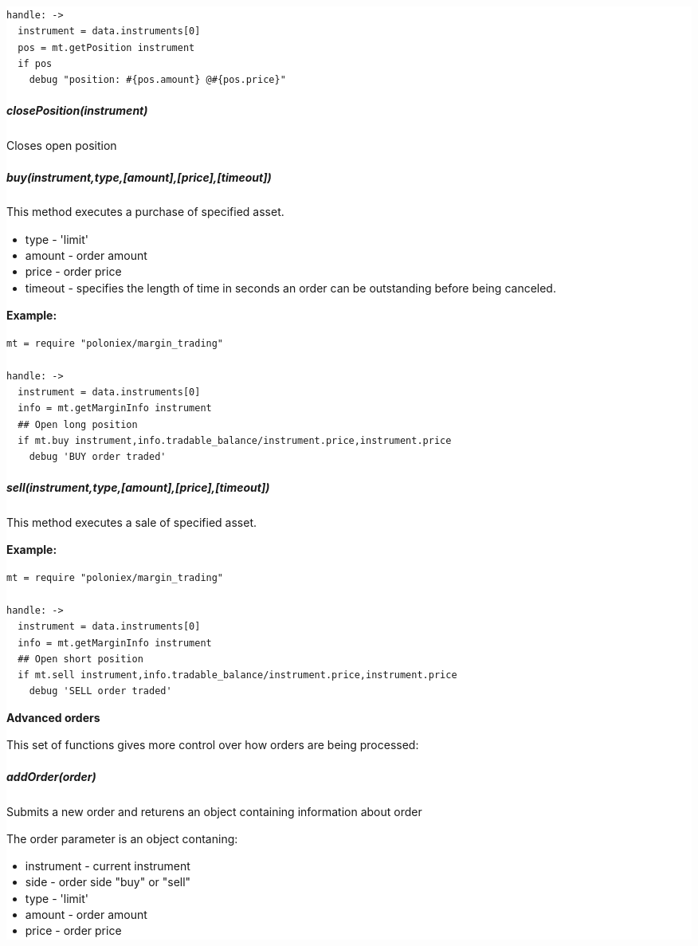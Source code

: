     handle: ->
      instrument = data.instruments[0]
	  pos = mt.getPosition instrument
      if pos
        debug "position: #{pos.amount} @#{pos.price}"

##### closePosition(instrument)
Closes open position

##### buy(instrument,type,[amount],[price],[timeout])
This method executes a purchase of specified asset. 

- type - 'limit'
- amount - order amount
- price - order price
- timeout - specifies the length of time in seconds an order can be outstanding before being canceled. 


**Example:**

    mt = require "poloniex/margin_trading"
    
    handle: ->
      instrument = data.instruments[0]
      info = mt.getMarginInfo instrument
      ## Open long position 
      if mt.buy instrument,info.tradable_balance/instrument.price,instrument.price
        debug 'BUY order traded'

##### sell(instrument,type,[amount],[price],[timeout])
This method executes a sale of specified asset. 

**Example:**

    mt = require "poloniex/margin_trading"
    
    handle: ->
      instrument = data.instruments[0]
      info = mt.getMarginInfo instrument
      ## Open short position 
      if mt.sell instrument,info.tradable_balance/instrument.price,instrument.price
        debug 'SELL order traded'


**Advanced orders**

This set of functions gives more control over how orders are being processed:

##### addOrder(order)

Submits a new order and returens an object containing information about order

The order parameter is an object contaning:
- instrument - current instrument
- side - order side "buy" or "sell"
- type - 'limit' 
- amount - order amount
- price - order price
